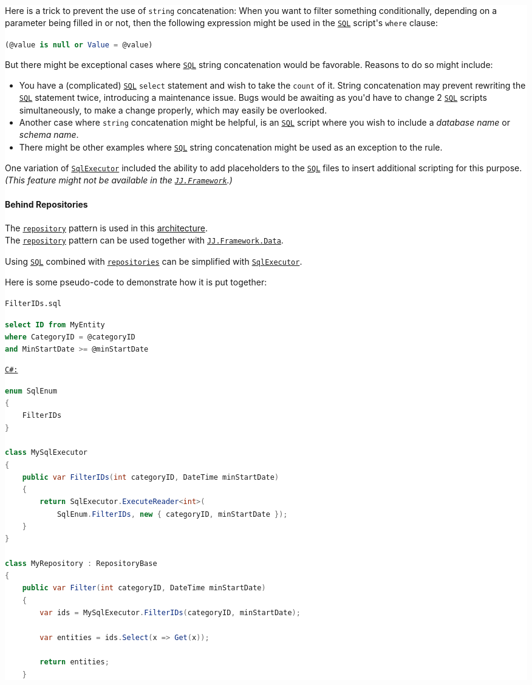 Here is a trick to prevent the use of `string` concatenation: When you want to filter something conditionally, depending on a parameter being filled in or not, then the following expression might be used in the [`SQL`](#sql) script's `where` clause:

```sql
(@value is null or Value = @value)
```

But there might be exceptional cases where [`SQL`](#sql) string concatenation would be favorable. Reasons to do so might include:

- You have a (complicated) [`SQL`](#sql) `select` statement and wish to take the `count` of it. String concatenation may prevent rewriting the [`SQL`](#sql) statement twice, introducing a maintenance issue. Bugs would be awaiting as you'd have to change 2 [`SQL`](#sql) scripts simultaneously, to make a change properly, which may easily be overlooked.
- Another case where `string` concatenation might be helpful, is an [`SQL`](#sql) script where you wish to include a *database name* or *schema name*.
- There might be other examples where [`SQL`](#sql) string concatenation might be used as an exception to the rule.

One variation of [`SqlExecutor`](#sql-executor) included the ability to add placeholders to the [`SQL`](#sql) files to insert additional scripting for this purpose. *(This feature might not be available in the [`JJ.Framework`](#jjframework).)* 

#### Behind Repositories

The [`repository`](patterns.md#repository) pattern is used in this [architecture](index.md).  
The [`repository`](patterns.md#repository) pattern can be used together with [`JJ.Framework.Data`](#jj-framework-data).  

Using [`SQL`](#sql) combined with [`repositories`](patterns.md#repository) can be simplified with [`SqlExecutor`](#sql).

Here is some pseudo-code to demonstrate how it is put together:

`FilterIDs.sql`

```sql
select ID from MyEntity
where CategoryID = @categoryID
and MinStartDate >= @minStartDate
```

[`C#:`](#csharp)

```cs
enum SqlEnum
{
    FilterIDs
}

class MySqlExecutor
{
    public var FilterIDs(int categoryID, DateTime minStartDate)
    {
        return SqlExecutor.ExecuteReader<int>(
            SqlEnum.FilterIDs, new { categoryID, minStartDate });
    }
}

class MyRepository : RepositoryBase
{
    public var Filter(int categoryID, DateTime minStartDate)
    {
        var ids = MySqlExecutor.FilterIDs(categoryID, minStartDate);

        var entities = ids.Select(x => Get(x));

        return entities;
    }
```
